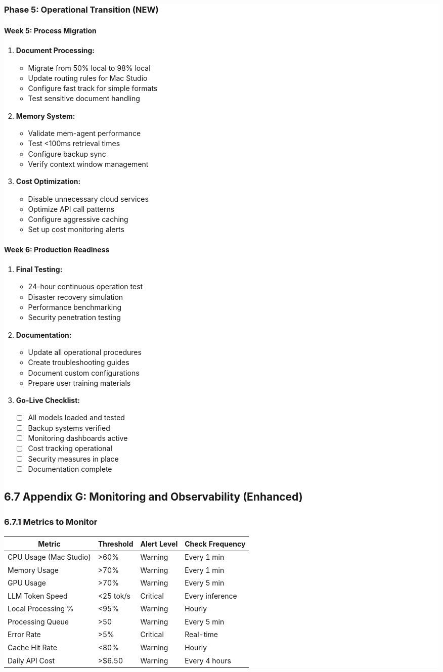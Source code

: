 ### Phase 5: Operational Transition (NEW)

#### Week 5: Process Migration
1. **Document Processing:**
   - Migrate from 50% local to 98% local
   - Update routing rules for Mac Studio
   - Configure fast track for simple formats
   - Test sensitive document handling

2. **Memory System:**
   - Validate mem-agent performance
   - Test <100ms retrieval times
   - Configure backup sync
   - Verify context window management

3. **Cost Optimization:**
   - Disable unnecessary cloud services
   - Optimize API call patterns
   - Configure aggressive caching
   - Set up cost monitoring alerts

#### Week 6: Production Readiness
1. **Final Testing:**
   - 24-hour continuous operation test
   - Disaster recovery simulation
   - Performance benchmarking
   - Security penetration testing

2. **Documentation:**
   - Update all operational procedures
   - Create troubleshooting guides
   - Document custom configurations
   - Prepare user training materials

3. **Go-Live Checklist:**
   - [ ] All models loaded and tested
   - [ ] Backup systems verified
   - [ ] Monitoring dashboards active
   - [ ] Cost tracking operational
   - [ ] Security measures in place
   - [ ] Documentation complete

## 6.7 Appendix G: Monitoring and Observability (Enhanced)

### 6.7.1 Metrics to Monitor

| Metric | Threshold | Alert Level | Check Frequency |
|--------|-----------|-------------|-----------------|
| CPU Usage (Mac Studio) | >60% | Warning | Every 1 min |
| Memory Usage | >70% | Warning | Every 1 min |
| GPU Usage | >70% | Warning | Every 5 min |
| LLM Token Speed | <25 tok/s | Critical | Every inference |
| Local Processing % | <95% | Warning | Hourly |
| Processing Queue | >50 | Warning | Every 5 min |
| Error Rate | >5% | Critical | Real-time |
| Cache Hit Rate | <80% | Warning | Hourly |
| Daily API Cost | >$6.50 | Warning | Every 4 hours |